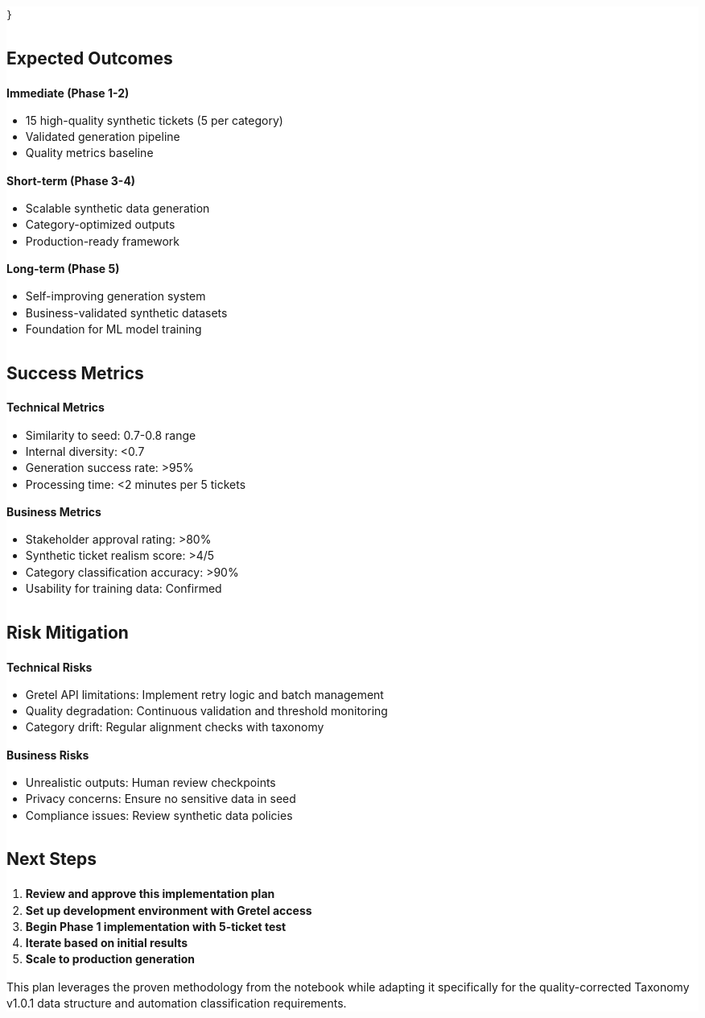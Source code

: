 ```python
}
```

## Expected Outcomes

**Immediate (Phase 1-2)**
- 15 high-quality synthetic tickets (5 per category)
- Validated generation pipeline
- Quality metrics baseline

**Short-term (Phase 3-4)**
- Scalable synthetic data generation
- Category-optimized outputs
- Production-ready framework

**Long-term (Phase 5)**
- Self-improving generation system
- Business-validated synthetic datasets
- Foundation for ML model training

## Success Metrics

**Technical Metrics**
- Similarity to seed: 0.7-0.8 range
- Internal diversity: <0.7
- Generation success rate: >95%
- Processing time: <2 minutes per 5 tickets

**Business Metrics**
- Stakeholder approval rating: >80%
- Synthetic ticket realism score: >4/5
- Category classification accuracy: >90%
- Usability for training data: Confirmed

## Risk Mitigation

**Technical Risks**
- Gretel API limitations: Implement retry logic and batch management
- Quality degradation: Continuous validation and threshold monitoring
- Category drift: Regular alignment checks with taxonomy

**Business Risks**
- Unrealistic outputs: Human review checkpoints
- Privacy concerns: Ensure no sensitive data in seed
- Compliance issues: Review synthetic data policies

## Next Steps

1. **Review and approve this implementation plan**
2. **Set up development environment with Gretel access**
3. **Begin Phase 1 implementation with 5-ticket test**
4. **Iterate based on initial results**
5. **Scale to production generation**

This plan leverages the proven methodology from the notebook while adapting it specifically for the quality-corrected Taxonomy v1.0.1 data structure and automation classification requirements.